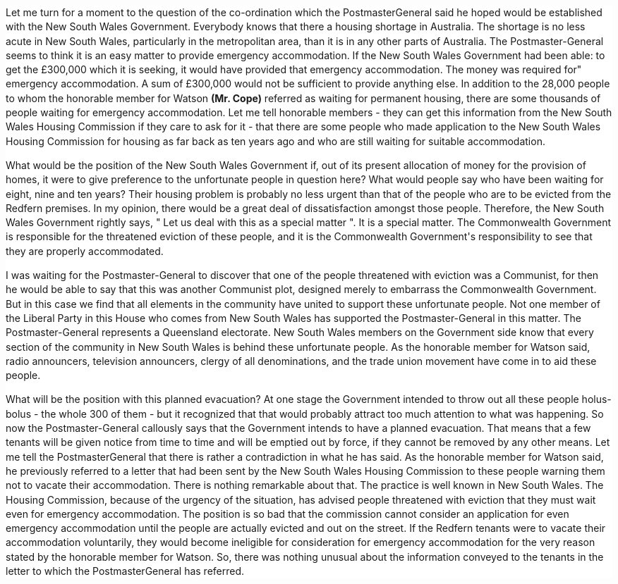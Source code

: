 Let me turn for a moment to the question of the co-ordination which the PostmasterGeneral said he hoped would be established with the New South Wales Government. Everybody knows that there a housing shortage in Australia. The shortage is no less acute in New South Wales, particularly in the metropolitan area, than it is in any other parts of Australia. The Postmaster-General seems to think it is an easy matter to provide emergency accommodation. If the New South Wales Government had been able: to get the £300,000 which it is seeking, it would have provided that emergency accommodation. The money was required for" emergency accommodation. A sum of £300,000 would not be sufficient to provide anything else. In addition to the 28,000 people to whom the honorable member for Watson  **(Mr. Cope)**  referred as waiting for permanent housing, there are some thousands of people waiting for emergency accommodation. Let me tell honorable members - they can get this information from the New South Wales Housing Commission if they care to ask for it - that there are some people who made application to the New South Wales Housing Commission for housing as far back as ten years ago and who are still waiting for suitable accommodation. 

What would be the position of the New South Wales Government if, out of its present allocation of money for the provision of homes, it were to give preference to the unfortunate people in question here? What would people say who have been waiting for eight, nine and ten years? Their housing problem is probably no less urgent than that of the people who are to be evicted from the Redfern premises. In my opinion, there would be a great deal of dissatisfaction amongst those people. Therefore, the New South Wales Government rightly says, " Let us deal with this as a special matter ". It is a special matter. The Commonwealth Government is responsible for the threatened eviction of these people, and it is the Commonwealth Government's responsibility to see that they are properly accommodated. 

I was waiting for the Postmaster-General to discover that one of the people threatened with eviction was a Communist, for then he would be able to say that this was another Communist plot, designed merely to embarrass the Commonwealth Government. But in this case we find that all elements in the community have united to support these unfortunate people. Not one member of the Liberal Party in this House who comes from New South Wales has supported the Postmaster-General in this matter. The Postmaster-General represents a Queensland electorate. New South Wales members on the Government side know that every section of the community in New South Wales is behind these unfortunate people. As the honorable member for Watson said, radio announcers, television announcers, clergy of all denominations, and the trade union movement have come in to aid these people. 

What will be the position with this planned evacuation? At one stage the Government intended to throw out all these people holus-bolus - the whole 300 of them - but it recognized that that would probably attract too much attention to what was happening. So now the Postmaster-General callously says that the Government intends to have a planned evacuation. That means that a few tenants will be given notice from time to time and will be emptied out by force, if they cannot be removed by any other means. Let me tell the PostmasterGeneral that there is rather a contradiction in what he has said. As the honorable member for Watson said, he previously referred to a letter that had been sent by the New South Wales Housing Commission to these people warning them not to vacate their accommodation. There is nothing remarkable about that. The practice is well known in New South Wales. The Housing Commission, because of the urgency of the situation, has advised people threatened with eviction that they must wait even for emergency accommodation. The position is so bad that the commission cannot consider an application for even emergency accommodation until the people are actually evicted and out on the street. If the Redfern tenants were to vacate their accommodation voluntarily, they would become ineligible for consideration for emergency accommodation for the very reason stated by the honorable member for Watson. So, there was nothing unusual about the information conveyed to the tenants in the letter to which the PostmasterGeneral has referred. 
